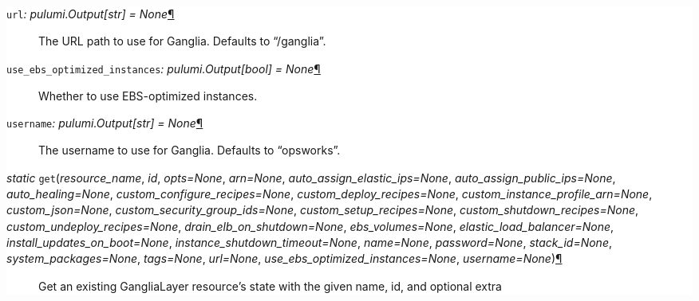 <dl class="py attribute">
<dt id="pulumi_aws.opsworks.GangliaLayer.url">
<code class="sig-name descname">url</code><em class="property">: pulumi.Output[str]</em><em class="property"> = None</em><a class="headerlink" href="#pulumi_aws.opsworks.GangliaLayer.url" title="Permalink to this definition">¶</a></dt>
<dd><p>The URL path to use for Ganglia. Defaults to “/ganglia”.</p>
</dd></dl>

<dl class="py attribute">
<dt id="pulumi_aws.opsworks.GangliaLayer.use_ebs_optimized_instances">
<code class="sig-name descname">use_ebs_optimized_instances</code><em class="property">: pulumi.Output[bool]</em><em class="property"> = None</em><a class="headerlink" href="#pulumi_aws.opsworks.GangliaLayer.use_ebs_optimized_instances" title="Permalink to this definition">¶</a></dt>
<dd><p>Whether to use EBS-optimized instances.</p>
</dd></dl>

<dl class="py attribute">
<dt id="pulumi_aws.opsworks.GangliaLayer.username">
<code class="sig-name descname">username</code><em class="property">: pulumi.Output[str]</em><em class="property"> = None</em><a class="headerlink" href="#pulumi_aws.opsworks.GangliaLayer.username" title="Permalink to this definition">¶</a></dt>
<dd><p>The username to use for Ganglia. Defaults to “opsworks”.</p>
</dd></dl>

<dl class="py method">
<dt id="pulumi_aws.opsworks.GangliaLayer.get">
<em class="property">static </em><code class="sig-name descname">get</code><span class="sig-paren">(</span><em class="sig-param"><span class="n">resource_name</span></em>, <em class="sig-param"><span class="n">id</span></em>, <em class="sig-param"><span class="n">opts</span><span class="o">=</span><span class="default_value">None</span></em>, <em class="sig-param"><span class="n">arn</span><span class="o">=</span><span class="default_value">None</span></em>, <em class="sig-param"><span class="n">auto_assign_elastic_ips</span><span class="o">=</span><span class="default_value">None</span></em>, <em class="sig-param"><span class="n">auto_assign_public_ips</span><span class="o">=</span><span class="default_value">None</span></em>, <em class="sig-param"><span class="n">auto_healing</span><span class="o">=</span><span class="default_value">None</span></em>, <em class="sig-param"><span class="n">custom_configure_recipes</span><span class="o">=</span><span class="default_value">None</span></em>, <em class="sig-param"><span class="n">custom_deploy_recipes</span><span class="o">=</span><span class="default_value">None</span></em>, <em class="sig-param"><span class="n">custom_instance_profile_arn</span><span class="o">=</span><span class="default_value">None</span></em>, <em class="sig-param"><span class="n">custom_json</span><span class="o">=</span><span class="default_value">None</span></em>, <em class="sig-param"><span class="n">custom_security_group_ids</span><span class="o">=</span><span class="default_value">None</span></em>, <em class="sig-param"><span class="n">custom_setup_recipes</span><span class="o">=</span><span class="default_value">None</span></em>, <em class="sig-param"><span class="n">custom_shutdown_recipes</span><span class="o">=</span><span class="default_value">None</span></em>, <em class="sig-param"><span class="n">custom_undeploy_recipes</span><span class="o">=</span><span class="default_value">None</span></em>, <em class="sig-param"><span class="n">drain_elb_on_shutdown</span><span class="o">=</span><span class="default_value">None</span></em>, <em class="sig-param"><span class="n">ebs_volumes</span><span class="o">=</span><span class="default_value">None</span></em>, <em class="sig-param"><span class="n">elastic_load_balancer</span><span class="o">=</span><span class="default_value">None</span></em>, <em class="sig-param"><span class="n">install_updates_on_boot</span><span class="o">=</span><span class="default_value">None</span></em>, <em class="sig-param"><span class="n">instance_shutdown_timeout</span><span class="o">=</span><span class="default_value">None</span></em>, <em class="sig-param"><span class="n">name</span><span class="o">=</span><span class="default_value">None</span></em>, <em class="sig-param"><span class="n">password</span><span class="o">=</span><span class="default_value">None</span></em>, <em class="sig-param"><span class="n">stack_id</span><span class="o">=</span><span class="default_value">None</span></em>, <em class="sig-param"><span class="n">system_packages</span><span class="o">=</span><span class="default_value">None</span></em>, <em class="sig-param"><span class="n">tags</span><span class="o">=</span><span class="default_value">None</span></em>, <em class="sig-param"><span class="n">url</span><span class="o">=</span><span class="default_value">None</span></em>, <em class="sig-param"><span class="n">use_ebs_optimized_instances</span><span class="o">=</span><span class="default_value">None</span></em>, <em class="sig-param"><span class="n">username</span><span class="o">=</span><span class="default_value">None</span></em><span class="sig-paren">)</span><a class="headerlink" href="#pulumi_aws.opsworks.GangliaLayer.get" title="Permalink to this definition">¶</a></dt>
<dd><p>Get an existing GangliaLayer resource’s state with the given name, id, and optional extra